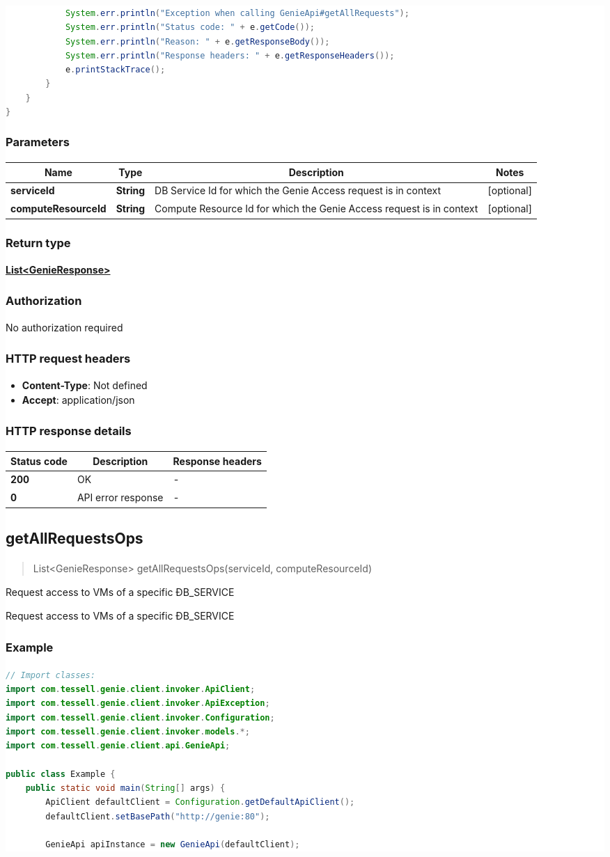 ```java
            System.err.println("Exception when calling GenieApi#getAllRequests");
            System.err.println("Status code: " + e.getCode());
            System.err.println("Reason: " + e.getResponseBody());
            System.err.println("Response headers: " + e.getResponseHeaders());
            e.printStackTrace();
        }
    }
}
```

### Parameters


Name | Type | Description  | Notes
------------- | ------------- | ------------- | -------------
 **serviceId** | **String**| DB Service Id for which the Genie Access request is in context | [optional]
 **computeResourceId** | **String**| Compute Resource Id for which the Genie Access request is in context | [optional]

### Return type

[**List&lt;GenieResponse&gt;**](GenieResponse.md)

### Authorization

No authorization required

### HTTP request headers

- **Content-Type**: Not defined
- **Accept**: application/json


### HTTP response details
| Status code | Description | Response headers |
|-------------|-------------|------------------|
| **200** | OK |  -  |
| **0** | API error response |  -  |


## getAllRequestsOps

> List&lt;GenieResponse&gt; getAllRequestsOps(serviceId, computeResourceId)

Request access to VMs of a specific ÐB_SERVICE

Request access to VMs of a specific ÐB_SERVICE

### Example

```java
// Import classes:
import com.tessell.genie.client.invoker.ApiClient;
import com.tessell.genie.client.invoker.ApiException;
import com.tessell.genie.client.invoker.Configuration;
import com.tessell.genie.client.invoker.models.*;
import com.tessell.genie.client.api.GenieApi;

public class Example {
    public static void main(String[] args) {
        ApiClient defaultClient = Configuration.getDefaultApiClient();
        defaultClient.setBasePath("http://genie:80");

        GenieApi apiInstance = new GenieApi(defaultClient);
```
